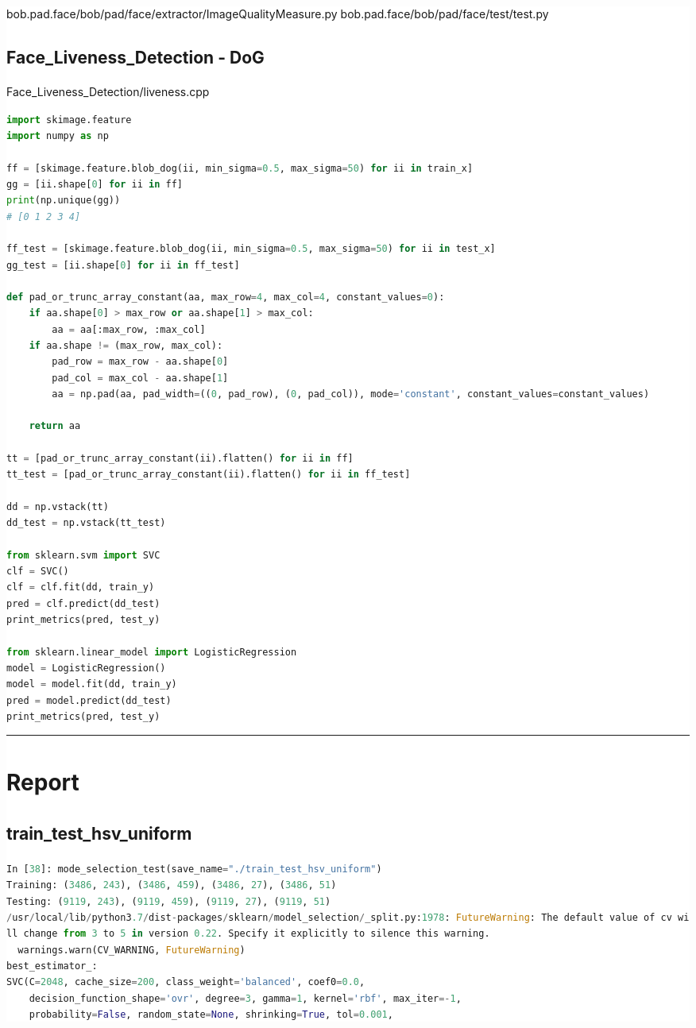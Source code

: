 bob.pad.face/bob/pad/face/extractor/ImageQualityMeasure.py
bob.pad.face/bob/pad/face/test/test.py
## Face_Liveness_Detection - DoG
  Face_Liveness_Detection/liveness.cpp
  ```py
  import skimage.feature
  import numpy as np

  ff = [skimage.feature.blob_dog(ii, min_sigma=0.5, max_sigma=50) for ii in train_x]
  gg = [ii.shape[0] for ii in ff]
  print(np.unique(gg))
  # [0 1 2 3 4]

  ff_test = [skimage.feature.blob_dog(ii, min_sigma=0.5, max_sigma=50) for ii in test_x]
  gg_test = [ii.shape[0] for ii in ff_test]

  def pad_or_trunc_array_constant(aa, max_row=4, max_col=4, constant_values=0):
      if aa.shape[0] > max_row or aa.shape[1] > max_col:
          aa = aa[:max_row, :max_col]
      if aa.shape != (max_row, max_col):
          pad_row = max_row - aa.shape[0]
          pad_col = max_col - aa.shape[1]
          aa = np.pad(aa, pad_width=((0, pad_row), (0, pad_col)), mode='constant', constant_values=constant_values)

      return aa

  tt = [pad_or_trunc_array_constant(ii).flatten() for ii in ff]
  tt_test = [pad_or_trunc_array_constant(ii).flatten() for ii in ff_test]

  dd = np.vstack(tt)
  dd_test = np.vstack(tt_test)

  from sklearn.svm import SVC
  clf = SVC()
  clf = clf.fit(dd, train_y)
  pred = clf.predict(dd_test)
  print_metrics(pred, test_y)

  from sklearn.linear_model import LogisticRegression
  model = LogisticRegression()
  model = model.fit(dd, train_y)
  pred = model.predict(dd_test)
  print_metrics(pred, test_y)
  ```
***

# Report
## train_test_hsv_uniform
  ```py
  In [38]: mode_selection_test(save_name="./train_test_hsv_uniform")
  Training: (3486, 243), (3486, 459), (3486, 27), (3486, 51)
  Testing: (9119, 243), (9119, 459), (9119, 27), (9119, 51)
  /usr/local/lib/python3.7/dist-packages/sklearn/model_selection/_split.py:1978: FutureWarning: The default value of cv will change from 3 to 5 in version 0.22. Specify it explicitly to silence this warning.
    warnings.warn(CV_WARNING, FutureWarning)
  best_estimator_:
  SVC(C=2048, cache_size=200, class_weight='balanced', coef0=0.0,
      decision_function_shape='ovr', degree=3, gamma=1, kernel='rbf', max_iter=-1,
      probability=False, random_state=None, shrinking=True, tol=0.001,
  ```